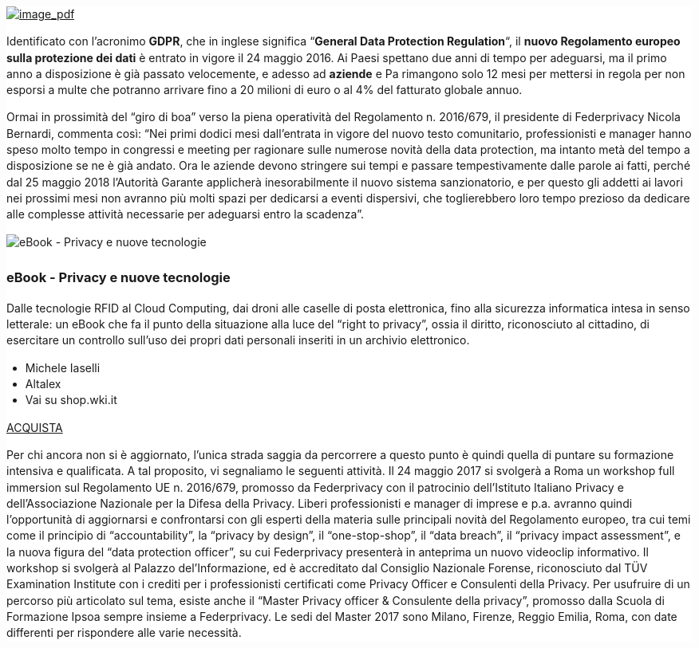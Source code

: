 
<a href="http://www.ingegneri.info/news/professione-e-previdenza/privacy-e-dati-personali-12-mesi-per-adeguarsi-al-gdpr/?print=pdf" class="pdfprnt-button pdfprnt-button-pdf"><img src="http://cdn-media.ingegneri.info/wp-content/plugins/pdf-print/images/pdf.png" title="View PDF" alt="image_pdf" /></a>

Identificato con l’acronimo **GDPR**, che in inglese significa “**General Data Protection Regulation**“, il **nuovo Regolamento europeo sulla protezione dei dati** è entrato in vigore il 24 maggio 2016. Ai Paesi spettano due anni di tempo per adeguarsi, ma il primo anno a disposizione è già passato velocemente, e adesso ad **aziende** e Pa rimangono solo 12 mesi per mettersi in regola per non esporsi a multe che potranno arrivare fino a 20 milioni di euro o al 4% del fatturato globale annuo.

Ormai in prossimità del “giro di boa” verso la piena operatività del Regolamento n. 2016/679, il presidente di Federprivacy Nicola Bernardi, commenta così:
“Nei primi dodici mesi dall’entrata in vigore del nuovo testo comunitario, professionisti e manager hanno speso molto tempo in congressi e meeting per ragionare sulle numerose novità della data protection, ma intanto metà del tempo a disposizione se ne è già andato. Ora le aziende devono stringere sui tempi e passare tempestivamente dalle parole ai fatti, perché dal 25 maggio 2018 l’Autorità Garante applicherà inesorabilmente il nuovo sistema sanzionatorio, e per questo gli addetti ai lavori nei prossimi mesi non avranno più molti spazi per dedicarsi a eventi dispersivi, che toglierebbero loro tempo prezioso da dedicare alle complesse attività necessarie per adeguarsi entro la scadenza”.

![eBook - Privacy e nuove tecnologie](http://shop.wki.it/ImmaginiProdottiPerEsterno/eBook_Privacy_e_nuove_tecnologie_539999.ashx?h=1134)

### eBook - Privacy e nuove tecnologie

<span class="description" itemprop="description">Dalle tecnologie RFID al Cloud Computing, dai droni alle caselle di posta elettronica, fino alla sicurezza informatica intesa in senso letterale: un eBook che fa il punto della situazione alla luce del “right to privacy”, ossia il diritto, riconosciuto al cittadino, di esercitare un controllo sull’uso dei propri dati personali inseriti in un archivio elettronico.</span>
-   Michele Iaselli
-   Altalex
-   <span class="price-box clearfix" itemprop="offers" itemscope="" itemtype="http://schema.org/Offer">Vai su shop.wki.it</span>

[<span class="price-box clearfix">ACQUISTA</span>](http://shop.wki.it/Altalex_Editore/eBook/eBook_Privacy_e_nuove_tecnologie_s539999.aspx)

Per chi ancora non si è aggiornato, l’unica strada saggia da percorrere a questo punto è quindi quella di puntare su formazione intensiva e qualificata.
A tal proposito, vi segnaliamo le seguenti attività.
Il 24 maggio 2017 si svolgerà a Roma un workshop full immersion sul Regolamento UE n. 2016/679, promosso da Federprivacy con il patrocinio dell’Istituto Italiano Privacy e dell’Associazione Nazionale per la Difesa della Privacy.
Liberi professionisti e manager di imprese e p.a. avranno quindi l’opportunità di aggiornarsi e confrontarsi con gli esperti della materia sulle principali novità del Regolamento europeo, tra cui temi come il principio di “accountability”, la “privacy by design”, il “one-stop-shop”, il “data breach”, il “privacy impact assessment”, e la nuova figura del “data protection officer”, su cui Federprivacy presenterà in anteprima un nuovo videoclip informativo.
Il workshop si svolgerà al Palazzo del’Informazione, ed è accreditato dal Consiglio Nazionale Forense, riconosciuto dal TÜV Examination Institute con i crediti per i professionisti certificati come Privacy Officer e Consulenti della Privacy.
Per usufruire di un percorso più articolato sul tema, esiste anche il “Master Privacy officer & Consulente della privacy”, promosso dalla Scuola di Formazione Ipsoa sempre insieme a Federprivacy. Le sedi del Master 2017 sono Milano, Firenze, Reggio Emilia, Roma, con date differenti per rispondere alle varie necessità.
